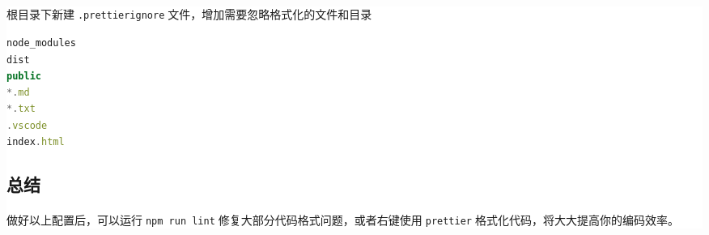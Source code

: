 根目录下新建 `.prettierignore` 文件，增加需要忽略格式化的文件和目录

```js
node_modules
dist
public
*.md
*.txt
.vscode
index.html
```

## 总结

做好以上配置后，可以运行 `npm run lint` 修复大部分代码格式问题，或者右键使用 `prettier` 格式化代码，将大大提高你的编码效率。

